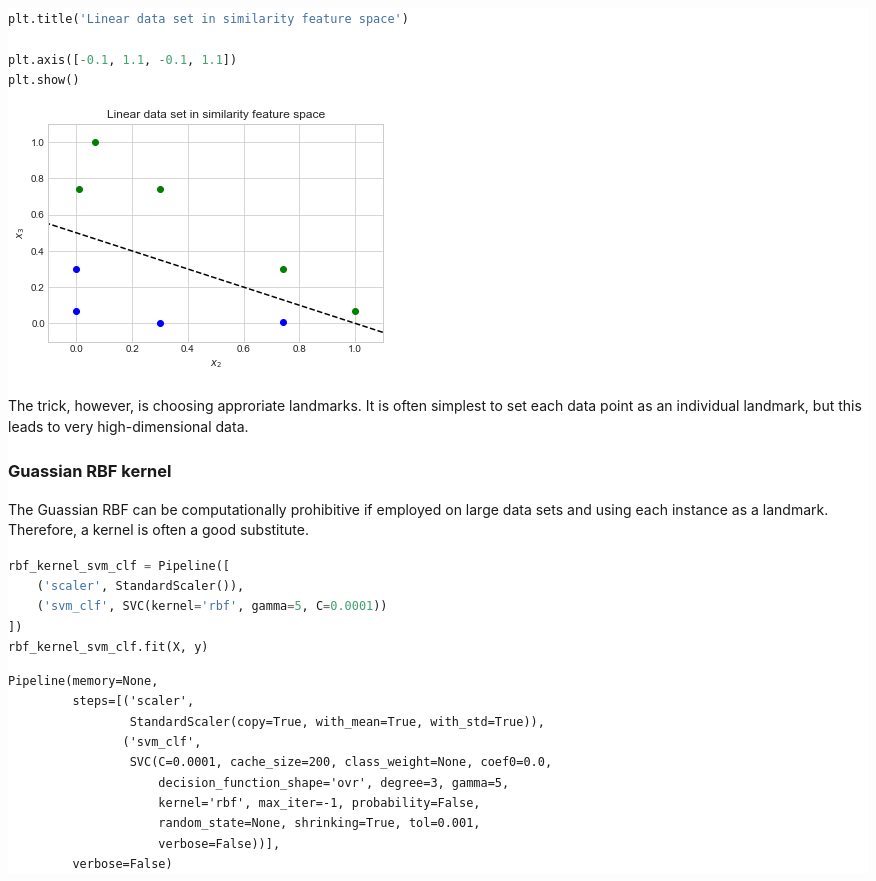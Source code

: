 ```python
plt.title('Linear data set in similarity feature space')

plt.axis([-0.1, 1.1, -0.1, 1.1])
plt.show()
```


![png](homl_ch05_Support-vector-machines_files/homl_ch05_Support-vector-machines_23_0.png)


The trick, however, is choosing approriate landmarks.
It is often simplest to set each data point as an individual landmark, but this leads to very high-dimensional data.

### Guassian RBF kernel

The Guassian RBF can be computationally prohibitive if employed on large data sets and using each instance as a landmark.
Therefore, a kernel is often a good substitute.


```python
rbf_kernel_svm_clf = Pipeline([
    ('scaler', StandardScaler()),
    ('svm_clf', SVC(kernel='rbf', gamma=5, C=0.0001))
])
rbf_kernel_svm_clf.fit(X, y)
```




    Pipeline(memory=None,
             steps=[('scaler',
                     StandardScaler(copy=True, with_mean=True, with_std=True)),
                    ('svm_clf',
                     SVC(C=0.0001, cache_size=200, class_weight=None, coef0=0.0,
                         decision_function_shape='ovr', degree=3, gamma=5,
                         kernel='rbf', max_iter=-1, probability=False,
                         random_state=None, shrinking=True, tol=0.001,
                         verbose=False))],
             verbose=False)

